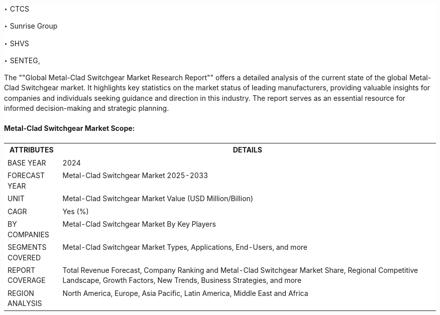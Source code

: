 ‣ CTCS

‣ Sunrise Group

‣ SHVS

‣ SENTEG,

The ""Global Metal-Clad Switchgear Market Research Report"" offers a detailed analysis of the current state of the global Metal-Clad Switchgear market. It highlights key statistics on the market status of leading manufacturers, providing valuable insights for companies and individuals seeking guidance and direction in this industry. The report serves as an essential resource for informed decision-making and strategic planning.

<h4>Metal-Clad Switchgear Market Scope:</h4>
<table>
<tr>
<th>ATTRIBUTES</th>
<th>DETAILS</th>
</tr>
<tr>
<td>BASE YEAR</td>
<td>2024</td>
</tr>
<tr>
<td>FORECAST YEAR</td>
<td>Metal-Clad Switchgear Market 2025-2033</td>
</tr>
<tr>
<td>UNIT</td>
<td>Metal-Clad Switchgear Market Value (USD Million/Billion)</td>
<tr>
<td>CAGR</td>
<td>Yes (%)</td>
</tr>
</tr>
<tr>
<td>BY COMPANIES</td>
<td>Metal-Clad Switchgear Market By Key Players</td>
</tr>
<tr>
<td>SEGMENTS COVERED</td>
<td>Metal-Clad Switchgear Market Types, Applications, End-Users, and more</td>
</tr>
<tr>
<td>REPORT COVERAGE</td>
<td>Total Revenue Forecast, Company Ranking and Metal-Clad Switchgear Market Share, Regional Competitive Landscape, Growth Factors, New Trends, Business Strategies, and more</td>
</tr>
<tr>
<td>REGION ANALYSIS</td>
<td>North America, Europe, Asia Pacific, Latin America, Middle East and Africa</td>
</tr>
</table>
